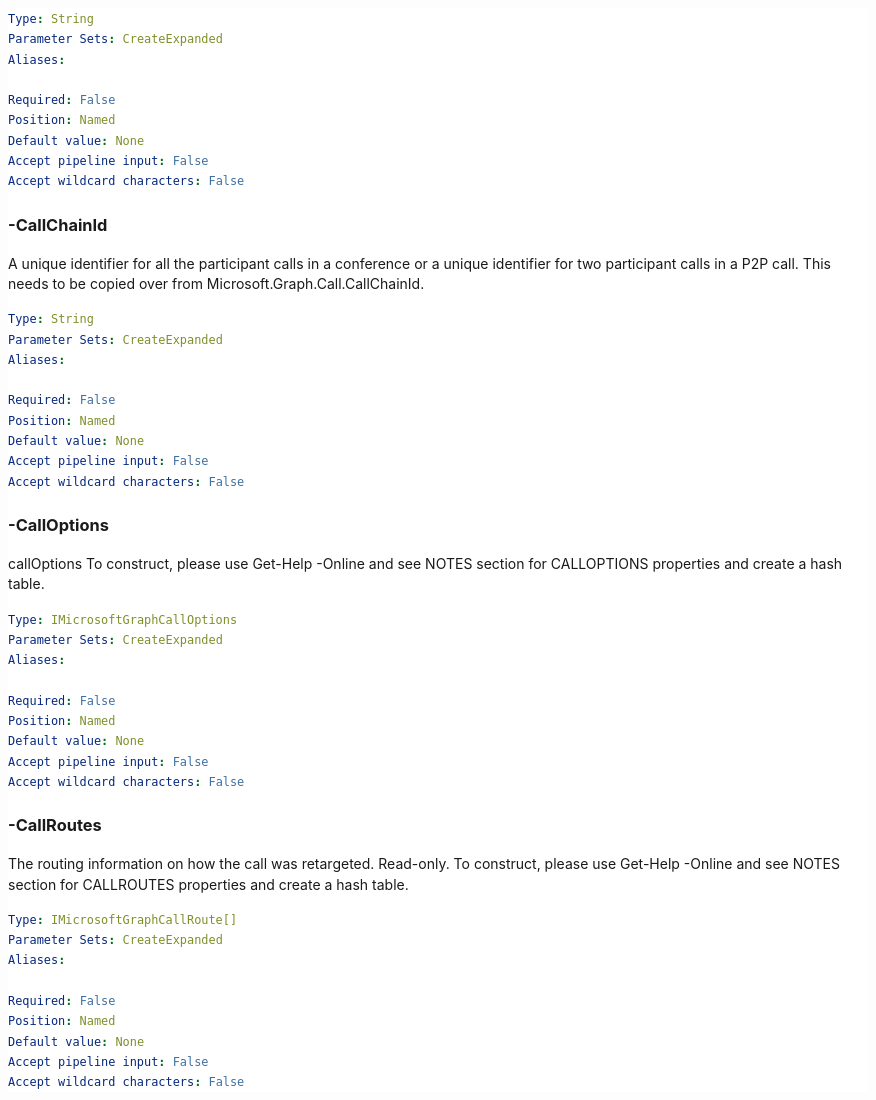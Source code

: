 ```yaml
Type: String
Parameter Sets: CreateExpanded
Aliases:

Required: False
Position: Named
Default value: None
Accept pipeline input: False
Accept wildcard characters: False
```

### -CallChainId
A unique identifier for all the participant calls in a conference or a unique identifier for two participant calls in a P2P call.
This needs to be copied over from Microsoft.Graph.Call.CallChainId.

```yaml
Type: String
Parameter Sets: CreateExpanded
Aliases:

Required: False
Position: Named
Default value: None
Accept pipeline input: False
Accept wildcard characters: False
```

### -CallOptions
callOptions
To construct, please use Get-Help -Online and see NOTES section for CALLOPTIONS properties and create a hash table.

```yaml
Type: IMicrosoftGraphCallOptions
Parameter Sets: CreateExpanded
Aliases:

Required: False
Position: Named
Default value: None
Accept pipeline input: False
Accept wildcard characters: False
```

### -CallRoutes
The routing information on how the call was retargeted.
Read-only.
To construct, please use Get-Help -Online and see NOTES section for CALLROUTES properties and create a hash table.

```yaml
Type: IMicrosoftGraphCallRoute[]
Parameter Sets: CreateExpanded
Aliases:

Required: False
Position: Named
Default value: None
Accept pipeline input: False
Accept wildcard characters: False
```

